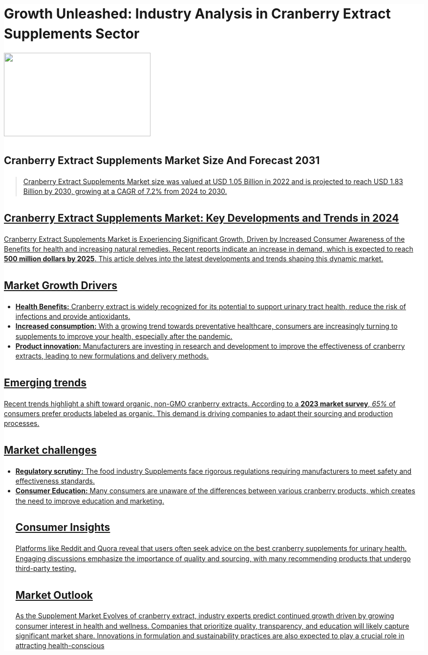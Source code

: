 <h1>Growth Unleashed: Industry Analysis in Cranberry Extract Supplements Sector</h1><img src="https://ffe5etoiles.com/wp-content/uploads/2025/01/MST7-300x171.png" alt="" width="300" height="171" class="aligncenter size-medium wp-image-105565" /><h2>Cranberry Extract Supplements Market Size And Forecast 2031</h2><blockquote><p><p><a href="https://www.verifiedmarketreports.com/download-sample/?rid=683390&utm_source=Github&utm_medium=387" target="_blank">Cranberry Extract Supplements Market size was valued at USD 1.05 Billion in 2022 and is projected to reach USD 1.83 Billion by 2030, growing at a CAGR of 7.2% from 2024 to 2030.</strong></span></p></p></blockquote><h2>Cranberry Extract Supplements Market: Key Developments and Trends in 2024</h2><p>Cranberry Extract Supplements Market is Experiencing Significant Growth, Driven by Increased Consumer Awareness of the Benefits for health and increasing natural remedies. Recent reports indicate an increase in demand, which is expected to reach <strong>500 million dollars by 2025</strong>. This article delves into the latest developments and trends shaping this dynamic market.</p><h2>Market Growth Drivers</h2><ul><li><strong>Health Benefits:</strong > Cranberry extract is widely recognized for its potential to support urinary tract health, reduce the risk of infections and provide antioxidants.</li><li><strong>Increased consumption:</strong> With a growing trend towards preventative healthcare, consumers are increasingly turning to supplements to improve your health, especially after the pandemic. </li><li><strong>Product innovation:</strong> Manufacturers are investing in research and development to improve the effectiveness of cranberry extracts, leading to new formulations and delivery methods. </li></ul> <h2>Emerging trends</h2><p>Recent trends highlight a shift toward organic, non-GMO cranberry extracts. According to a <strong>2023 market survey</strong>, <em>65%</em> of consumers prefer products labeled as organic. This demand is driving companies to adapt their sourcing and production processes.</p><h2>Market challenges</h2><ul><li><strong>Regulatory scrutiny:</strong> The food industry Supplements face rigorous regulations requiring manufacturers to meet safety and effectiveness standards.</li><li><strong>Consumer Education:</strong> Many consumers are unaware of the differences between various cranberry products, which creates the need to improve education and marketing.</li </ul><h2>Consumer Insights</h2><p>Platforms like Reddit and Quora reveal that users often seek advice on the best cranberry supplements for urinary health. Engaging discussions emphasize the importance of quality and sourcing, with many recommending products that undergo third-party testing.</p><h2>Market Outlook</h2><p>As the Supplement Market Evolves of cranberry extract, industry experts predict continued growth driven by growing consumer interest in health and wellness. Companies that prioritize quality, transparency, and education will likely capture significant market share. Innovations in formulation and sustainability practices are also expected to play a crucial role in attracting health-conscious